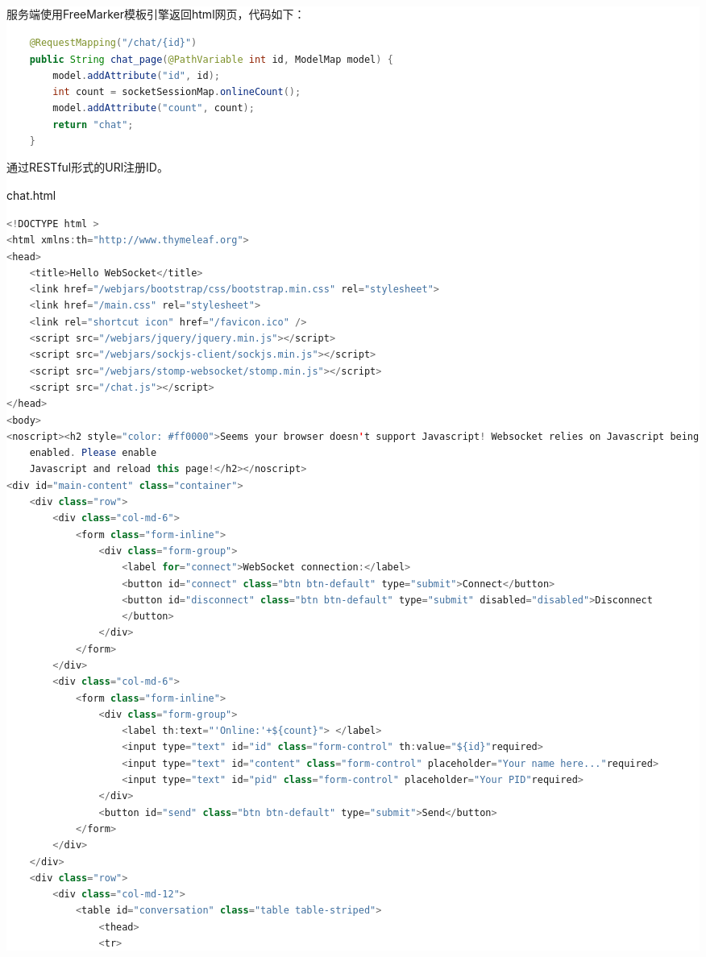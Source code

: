 服务端使用FreeMarker模板引擎返回html网页，代码如下：

```java
    @RequestMapping("/chat/{id}")
    public String chat_page(@PathVariable int id, ModelMap model) {
        model.addAttribute("id", id);
        int count = socketSessionMap.onlineCount();
        model.addAttribute("count", count);
        return "chat";
    }
```

通过RESTful形式的URl注册ID。

chat.html

```java
<!DOCTYPE html >
<html xmlns:th="http://www.thymeleaf.org">
<head>
    <title>Hello WebSocket</title>
    <link href="/webjars/bootstrap/css/bootstrap.min.css" rel="stylesheet">
    <link href="/main.css" rel="stylesheet">
    <link rel="shortcut icon" href="/favicon.ico" />
    <script src="/webjars/jquery/jquery.min.js"></script>
    <script src="/webjars/sockjs-client/sockjs.min.js"></script>
    <script src="/webjars/stomp-websocket/stomp.min.js"></script>
    <script src="/chat.js"></script>
</head>
<body>
<noscript><h2 style="color: #ff0000">Seems your browser doesn't support Javascript! Websocket relies on Javascript being
    enabled. Please enable
    Javascript and reload this page!</h2></noscript>
<div id="main-content" class="container">
    <div class="row">
        <div class="col-md-6">
            <form class="form-inline">
                <div class="form-group">
                    <label for="connect">WebSocket connection:</label>
                    <button id="connect" class="btn btn-default" type="submit">Connect</button>
                    <button id="disconnect" class="btn btn-default" type="submit" disabled="disabled">Disconnect
                    </button>
                </div>
            </form>
        </div>
        <div class="col-md-6">
            <form class="form-inline">
                <div class="form-group">
                    <label th:text="'Online:'+${count}"> </label>
                    <input type="text" id="id" class="form-control" th:value="${id}"required>
                    <input type="text" id="content" class="form-control" placeholder="Your name here..."required>
                    <input type="text" id="pid" class="form-control" placeholder="Your PID"required>
                </div>
                <button id="send" class="btn btn-default" type="submit">Send</button>
            </form>
        </div>
    </div>
    <div class="row">
        <div class="col-md-12">
            <table id="conversation" class="table table-striped">
                <thead>
                <tr>
```
